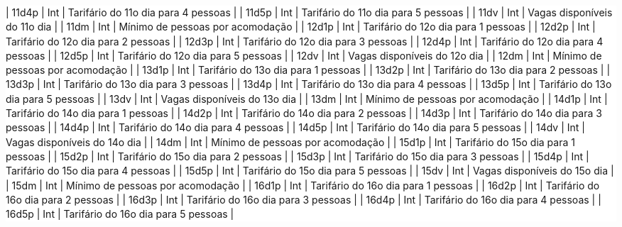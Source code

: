 | 11d4p      | Int  | Tarifário do 11o dia para 4 pessoas |
| 11d5p      | Int  | Tarifário do 11o dia para 5 pessoas |
| 11dv       | Int  | Vagas disponíveis do 11o dia        |
| 11dm       | Int  | Mínimo de pessoas por acomodação    |
| 12d1p      | Int  | Tarifário do 12o dia para 1 pessoas |
| 12d2p      | Int  | Tarifário do 12o dia para 2 pessoas |
| 12d3p      | Int  | Tarifário do 12o dia para 3 pessoas |
| 12d4p      | Int  | Tarifário do 12o dia para 4 pessoas |
| 12d5p      | Int  | Tarifário do 12o dia para 5 pessoas |
| 12dv       | Int  | Vagas disponíveis do 12o dia        |
| 12dm       | Int  | Mínimo de pessoas por acomodação    |
| 13d1p      | Int  | Tarifário do 13o dia para 1 pessoas |
| 13d2p      | Int  | Tarifário do 13o dia para 2 pessoas |
| 13d3p      | Int  | Tarifário do 13o dia para 3 pessoas |
| 13d4p      | Int  | Tarifário do 13o dia para 4 pessoas |
| 13d5p      | Int  | Tarifário do 13o dia para 5 pessoas |
| 13dv       | Int  | Vagas disponíveis do 13o dia        |
| 13dm       | Int  | Mínimo de pessoas por acomodação    |
| 14d1p      | Int  | Tarifário do 14o dia para 1 pessoas |
| 14d2p      | Int  | Tarifário do 14o dia para 2 pessoas |
| 14d3p      | Int  | Tarifário do 14o dia para 3 pessoas |
| 14d4p      | Int  | Tarifário do 14o dia para 4 pessoas |
| 14d5p      | Int  | Tarifário do 14o dia para 5 pessoas |
| 14dv       | Int  | Vagas disponíveis do 14o dia        |
| 14dm       | Int  | Mínimo de pessoas por acomodação    |
| 15d1p      | Int  | Tarifário do 15o dia para 1 pessoas |
| 15d2p      | Int  | Tarifário do 15o dia para 2 pessoas |
| 15d3p      | Int  | Tarifário do 15o dia para 3 pessoas |
| 15d4p      | Int  | Tarifário do 15o dia para 4 pessoas |
| 15d5p      | Int  | Tarifário do 15o dia para 5 pessoas |
| 15dv       | Int  | Vagas disponíveis do 15o dia        |
| 15dm       | Int  | Mínimo de pessoas por acomodação    |
| 16d1p      | Int  | Tarifário do 16o dia para 1 pessoas |
| 16d2p      | Int  | Tarifário do 16o dia para 2 pessoas |
| 16d3p      | Int  | Tarifário do 16o dia para 3 pessoas |
| 16d4p      | Int  | Tarifário do 16o dia para 4 pessoas |
| 16d5p      | Int  | Tarifário do 16o dia para 5 pessoas |